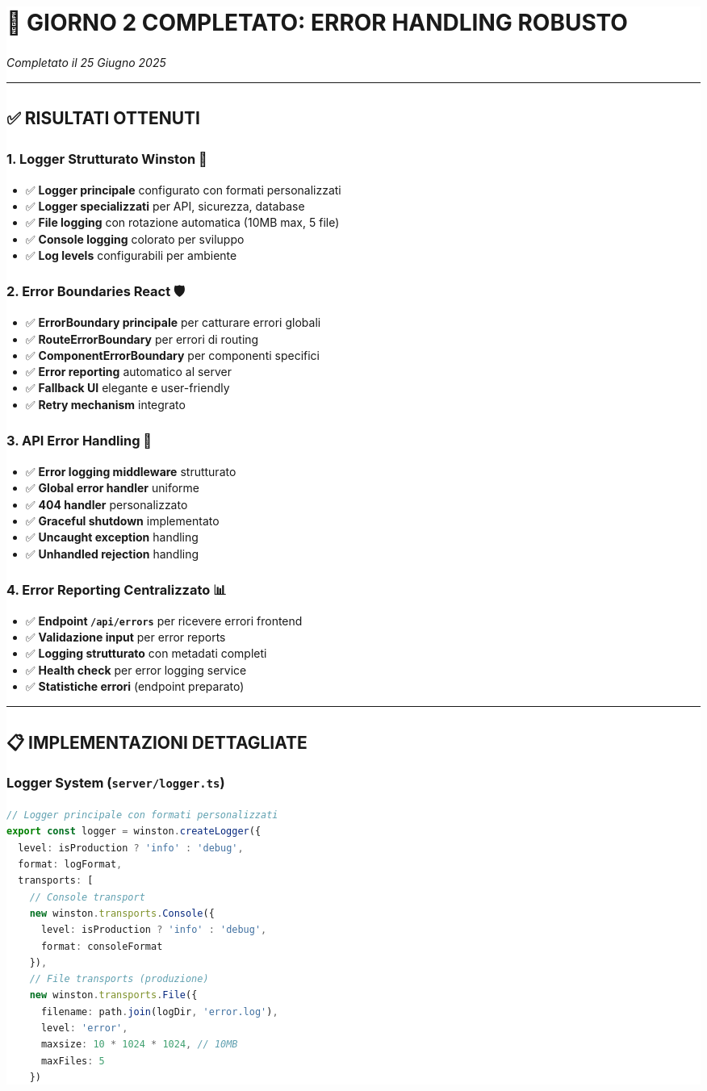 # 🎉 **GIORNO 2 COMPLETATO: ERROR HANDLING ROBUSTO**

*Completato il 25 Giugno 2025*

---

## ✅ **RISULTATI OTTENUTI**

### **1. Logger Strutturato Winston** 📝
- ✅ **Logger principale** configurato con formati personalizzati
- ✅ **Logger specializzati** per API, sicurezza, database
- ✅ **File logging** con rotazione automatica (10MB max, 5 file)
- ✅ **Console logging** colorato per sviluppo
- ✅ **Log levels** configurabili per ambiente

### **2. Error Boundaries React** 🛡️
- ✅ **ErrorBoundary principale** per catturare errori globali
- ✅ **RouteErrorBoundary** per errori di routing
- ✅ **ComponentErrorBoundary** per componenti specifici
- ✅ **Error reporting** automatico al server
- ✅ **Fallback UI** elegante e user-friendly
- ✅ **Retry mechanism** integrato

### **3. API Error Handling** 🔧
- ✅ **Error logging middleware** strutturato
- ✅ **Global error handler** uniforme
- ✅ **404 handler** personalizzato
- ✅ **Graceful shutdown** implementato
- ✅ **Uncaught exception** handling
- ✅ **Unhandled rejection** handling

### **4. Error Reporting Centralizzato** 📊
- ✅ **Endpoint `/api/errors`** per ricevere errori frontend
- ✅ **Validazione input** per error reports
- ✅ **Logging strutturato** con metadati completi
- ✅ **Health check** per error logging service
- ✅ **Statistiche errori** (endpoint preparato)

---

## 📋 **IMPLEMENTAZIONI DETTAGLIATE**

### **Logger System** (`server/logger.ts`)
```typescript
// Logger principale con formati personalizzati
export const logger = winston.createLogger({
  level: isProduction ? 'info' : 'debug',
  format: logFormat,
  transports: [
    // Console transport
    new winston.transports.Console({
      level: isProduction ? 'info' : 'debug',
      format: consoleFormat
    }),
    // File transports (produzione)
    new winston.transports.File({
      filename: path.join(logDir, 'error.log'),
      level: 'error',
      maxsize: 10 * 1024 * 1024, // 10MB
      maxFiles: 5
    })
```